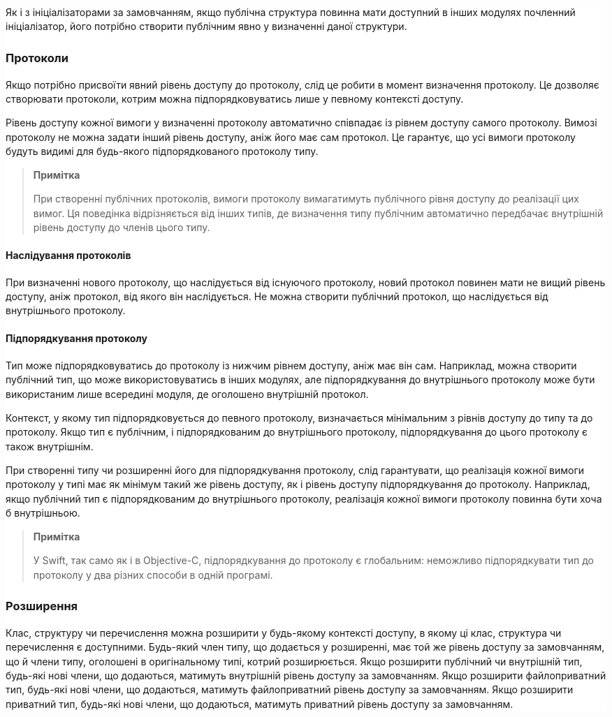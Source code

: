 Як і з ініціалізаторами за замовчанням, якщо публічна структура повинна мати доступний в інших модулях почленний ініціалізатор, його потрібно створити публічним явно у визначенні даної структури.

### Протоколи

Якщо потрібно присвоїти явний рівень доступу до протоколу, слід це робити в момент визначення протоколу. Це дозволяє створювати протоколи, котрим можна підпорядковуватись лише у певному контексті доступу.

Рівень доступу кожної вимоги у визначенні протоколу автоматично співпадає із рівнем доступу самого протоколу. Вимозі протоколу не можна задати інший рівень доступу, аніж його має сам протокол. Це гарантує, що усі вимоги протоколу будуть видимі для будь-якого підпорядкованого протоколу типу.

> **Примітка**
>
> При створенні публічних протоколів, вимоги протоколу вимагатимуть публічного рівня доступу до реалізації цих вимог. Ця поведінка відрізняється від інших типів, де визначення типу публічним автоматично передбачає внутрішній рівень доступу до членів цього типу.

#### Наслідування протоколів

При визначенні нового протоколу, що наслідується від існуючого протоколу, новий протокол повинен мати не вищий рівень доступу, аніж протокол, від якого він наслідується. Не можна створити публічний протокол, що наслідується від внутрішнього протоколу.

#### Підпорядкування протоколу

Тип може підпорядковуватись до протоколу із нижчим рівнем доступу, аніж має він сам. Наприклад, можна створити публічний тип, що може використовуватись в інших модулях, але підпорядкування до внутрішнього протоколу може бути використаним лише всередині модуля, де оголошено внутрішній протокол.

Контекст, у якому тип підпорядковується до певного протоколу, визначається мінімальним з рівнів доступу до типу та до протоколу. Якщо тип є публічним, і підпорядкованим до внутрішнього протоколу, підпорядкування до цього протоколу є також внутрішнім.

При створенні типу чи розширенні його для підпорядкування протоколу, слід гарантувати, що реалізація кожної вимоги протоколу у типі має як мінімум такий же рівень доступу, як і рівень доступу підпорядкування до протоколу. Наприклад, якщо публічний тип є підпорядкованим до внутрішнього протоколу, реалізація кожної вимоги протоколу повинна бути хоча б внутрішньою.

> **Примітка**
>
> У Swift, так само як і в Objective-C, підпорядкування до протоколу є глобальним: неможливо підпорядкувати тип до протоколу у два різних способи в одній програмі.

### Розширення

Клас, структуру чи перечислення можна розширити у будь-якому контексті доступу, в якому ці клас, структура чи перечислення є доступними. Будь-який член типу, що додається у розширенні, має той же рівень доступу за замовчанням, що й члени типу, оголошені в оригінальному типі, котрий розширюється. Якщо розширити публічний чи внутрішній тип, будь-які нові члени, що додаються, матимуть внутрішній рівень доступу за замовчанням. Якщо розширити файлоприватний тип, будь-які нові члени, що додаються, матимуть файлоприватний рівень доступу за замовчанням. Якщо розширити приватний тип, будь-які нові члени, що додаються, матимуть приватний рівень доступу за замовчанням.
